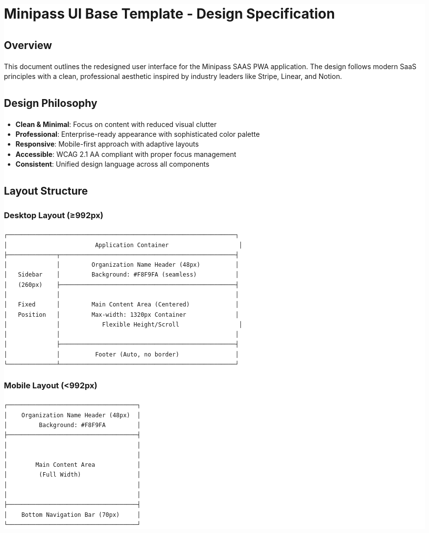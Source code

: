 # Minipass UI Base Template - Design Specification

## Overview

This document outlines the redesigned user interface for the Minipass SAAS PWA application. The design follows modern SaaS principles with a clean, professional aesthetic inspired by industry leaders like Stripe, Linear, and Notion.

## Design Philosophy

- **Clean & Minimal**: Focus on content with reduced visual clutter
- **Professional**: Enterprise-ready appearance with sophisticated color palette
- **Responsive**: Mobile-first approach with adaptive layouts
- **Accessible**: WCAG 2.1 AA compliant with proper focus management
- **Consistent**: Unified design language across all components

## Layout Structure

### Desktop Layout (≥992px)

```
┌─────────────────────────────────────────────────────────────────┐
│                         Application Container                    │
├──────────────┬──────────────────────────────────────────────────┤
│              │         Organization Name Header (48px)          │
│   Sidebar    │         Background: #F8F9FA (seamless)           │
│   (260px)    ├──────────────────────────────────────────────────┤
│              │                                                  │
│   Fixed      │         Main Content Area (Centered)             │
│   Position   │         Max-width: 1320px Container              │
│              │            Flexible Height/Scroll                 │
│              │                                                  │
│              ├──────────────────────────────────────────────────┤
│              │          Footer (Auto, no border)                │
└──────────────┴──────────────────────────────────────────────────┘
```

### Mobile Layout (<992px)

```
┌─────────────────────────────────────┐
│    Organization Name Header (48px)  │
│         Background: #F8F9FA         │
├─────────────────────────────────────┤
│                                     │
│                                     │
│        Main Content Area            │
│         (Full Width)                │
│                                     │
│                                     │
├─────────────────────────────────────┤
│    Bottom Navigation Bar (70px)     │
└─────────────────────────────────────┘
```
